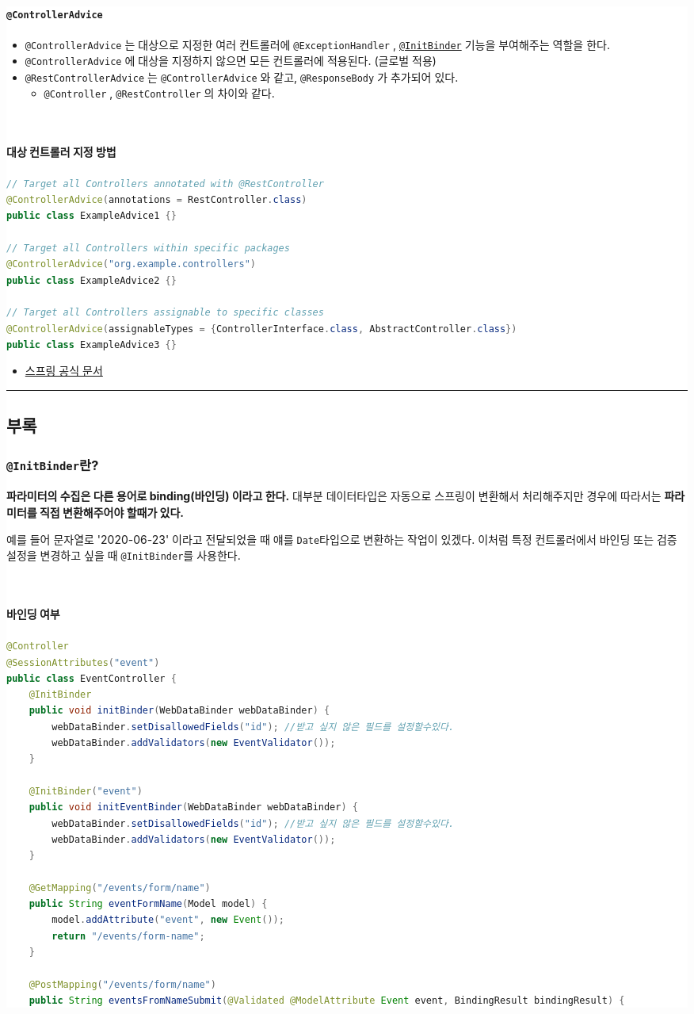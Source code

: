 #### `@ControllerAdvice`
- `@ControllerAdvice` 는 대상으로 지정한 여러 컨트롤러에 `@ExceptionHandler` , [`@InitBinder`](#initbinder란) 기능을 부여해주는 역할을 한다.
- `@ControllerAdvice` 에 대상을 지정하지 않으면 모든 컨트롤러에 적용된다. (글로벌 적용)
- `@RestControllerAdvice` 는 `@ControllerAdvice` 와 같고, `@ResponseBody` 가 추가되어 있다.
  - `@Controller` , `@RestController` 의 차이와 같다.

<br>

#### 대상 컨트롤러 지정 방법
```java
// Target all Controllers annotated with @RestController
@ControllerAdvice(annotations = RestController.class)
public class ExampleAdvice1 {}

// Target all Controllers within specific packages
@ControllerAdvice("org.example.controllers")
public class ExampleAdvice2 {}

// Target all Controllers assignable to specific classes
@ControllerAdvice(assignableTypes = {ControllerInterface.class, AbstractController.class})
public class ExampleAdvice3 {}
```
- [스프링 공식 문서](https://docs.spring.io/spring-framework/docs/current/reference/html/web.html#mvc-anncontroller-advice)

***
## 부록
### `@InitBinder`란?
**파라미터의 수집은 다른 용어로 binding(바인딩) 이라고 한다.** 대부분 데이터타입은 자동으로 스프링이 변환해서 처리해주지만 경우에 따라서는 **파라미터를 직접 변환해주어야 할때가 있다.**
<br>

예를 들어 문자열로 '2020-06-23' 이라고 전달되었을 때 얘를 `Date`타입으로 변환하는 작업이 있겠다. 이처럼 특정 컨트롤러에서 바인딩 또는 검증 설정을 변경하고 싶을 때 `@InitBinder`를 사용한다.

<br>

#### 바인딩 여부
```java
@Controller 
@SessionAttributes("event") 
public class EventController { 
    @InitBinder 
    public void initBinder(WebDataBinder webDataBinder) { 
        webDataBinder.setDisallowedFields("id"); //받고 싶지 않은 필드를 설정할수있다.
        webDataBinder.addValidators(new EventValidator()); 
    } 

    @InitBinder("event") 
    public void initEventBinder(WebDataBinder webDataBinder) { 
        webDataBinder.setDisallowedFields("id"); //받고 싶지 않은 필드를 설정할수있다.
        webDataBinder.addValidators(new EventValidator()); 
    } 

    @GetMapping("/events/form/name") 
    public String eventFormName(Model model) { 
        model.addAttribute("event", new Event()); 
        return "/events/form-name"; 
    } 

    @PostMapping("/events/form/name") 
    public String eventsFromNameSubmit(@Validated @ModelAttribute Event event, BindingResult bindingResult) {
```